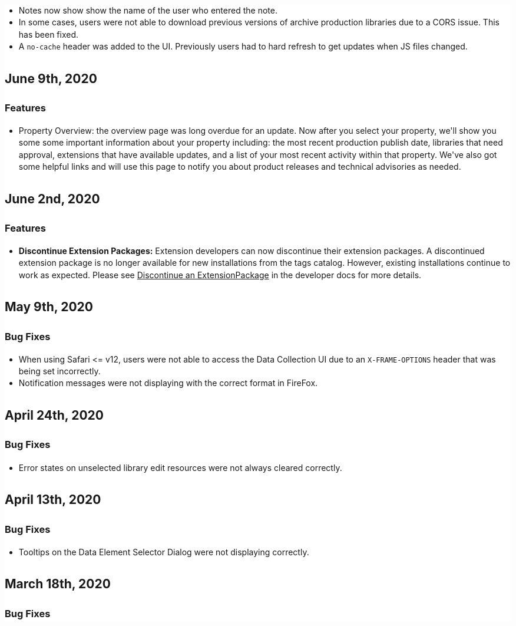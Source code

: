 * Notes now show show the name of the user who entered the note.
* In some cases, users were not able to download previous versions of archive production libraries due to a CORS issue. This has been fixed. 
* A `no-cache` header was added to the UI. Previously users had to hard refresh to get updates when JS files changed.

## June 9th, 2020

### Features

* Property Overview: the overview page was long overdue for an update.  Now after you select your property, we'll show you some some important information about your property including: the most recent production publish date, libraries that need approval, extensions that have available updates, and a list of your most recent activity within that property.  We've also got some helpful links and will use this page to notify you about product releases and technical advisories as needed.

## June 2nd, 2020

### Features

* **Discontinue Extension Packages:** Extension developers can now discontinue their extension packages. A discontinued extension package is no longer available for new installations from the tags catalog. However, existing installations continue to work as expected. Please see [Discontinue an ExtensionPackage](https://developer.adobelaunch.com/api/reference/1.0/extension_packages/discontinue/) in the developer docs for more details.

## May 9th, 2020

### Bug Fixes

* When using Safari <= v12, users were not able to access the Data Collection UI due to an `X-FRAME-OPTIONS` header that was being set incorrectly.
* Notification messages were not displaying with the correct format in FireFox.

## April 24th, 2020

### Bug Fixes

* Error states on unselected library edit resources were not always cleared correctly. 

## April 13th, 2020

### Bug Fixes

* Tooltips on the Data Element Selector Dialog were not displaying correctly.

## March 18th, 2020

### Bug Fixes
